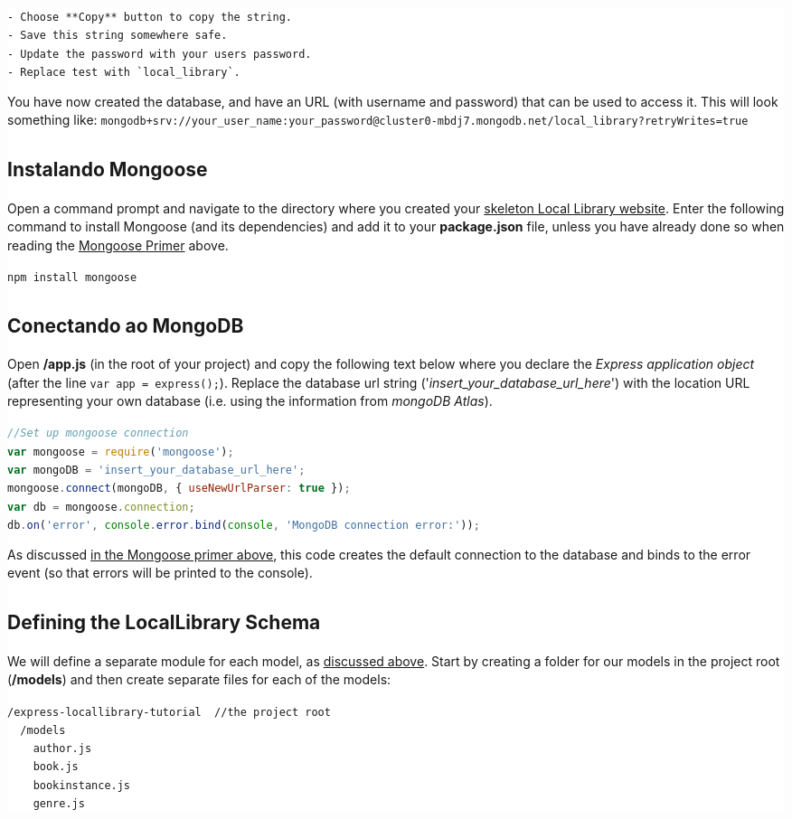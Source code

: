     - Choose **Copy** button to copy the string.
    - Save this string somewhere safe.
    - Update the password with your users password.
    - Replace test with `local_library`.

You have now created the database, and have an URL (with username and password) that can be used to access it. This will look something like: `mongodb+srv://your_user_name:your_password@cluster0-mbdj7.mongodb.net/local_library?retryWrites=true`

## Instalando Mongoose

Open a command prompt and navigate to the directory where you created your [skeleton Local Library website](/pt-BR/docs/Learn/Server-side/Express_Nodejs/skeleton_website). Enter the following command to install Mongoose (and its dependencies) and add it to your **package.json** file, unless you have already done so when reading the [Mongoose Primer](#Installing_Mongoose_and_MongoDB) above.

```bash
npm install mongoose
```

## Conectando ao MongoDB

Open **/app.js** (in the root of your project) and copy the following text below where you declare the _Express application object_ (after the line `var app = express();`). Replace the database url string ('_insert_your_database_url_here_') with the location URL representing your own database (i.e. using the information from _mongoDB Atlas_).

```js
//Set up mongoose connection
var mongoose = require('mongoose');
var mongoDB = 'insert_your_database_url_here';
mongoose.connect(mongoDB, { useNewUrlParser: true });
var db = mongoose.connection;
db.on('error', console.error.bind(console, 'MongoDB connection error:'));
```

As discussed [in the Mongoose primer above](#Connecting_to_MongoDB), this code creates the default connection to the database and binds to the error event (so that errors will be printed to the console).

## Defining the LocalLibrary Schema

We will define a separate module for each model, as [discussed above](#One_schemamodel_per_file). Start by creating a folder for our models in the project root (**/models**) and then create separate files for each of the models:

```
/express-locallibrary-tutorial  //the project root
  /models
    author.js
    book.js
    bookinstance.js
    genre.js
```
